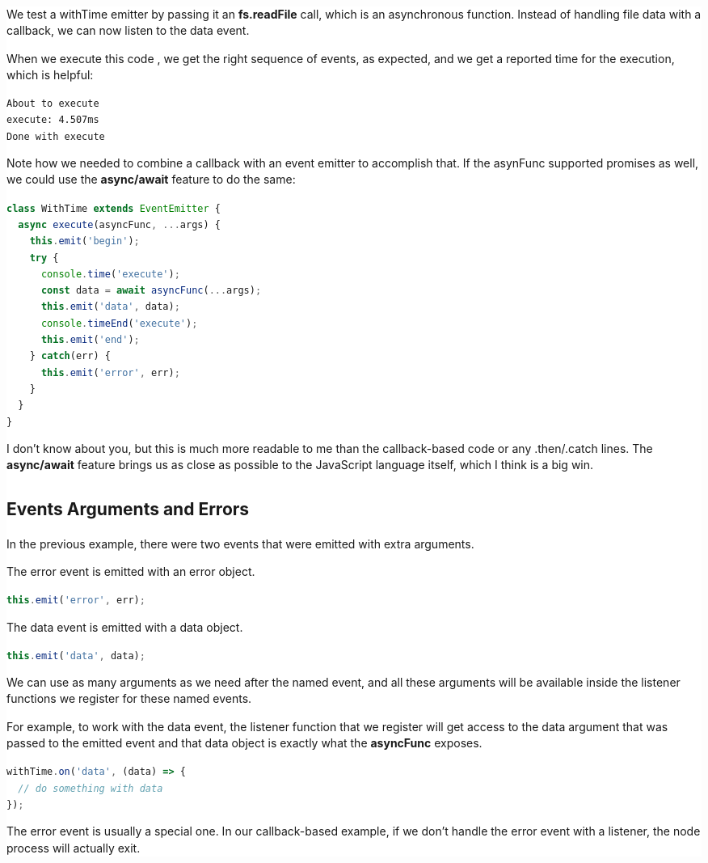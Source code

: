 
We test a withTime emitter by passing it an **fs.readFile** call, which is an asynchronous function. Instead of handling file data with a callback, we can now listen to the data event.

When we execute this code , we get the right sequence of events, as expected, and we get a reported time for the execution, which is helpful:

```
About to execute
execute: 4.507ms
Done with execute
```

Note how we needed to combine a callback with an event emitter to accomplish that. If the asynFunc supported promises as well, we could use the **async/await** feature to do the same:

```javascript
class WithTime extends EventEmitter {
  async execute(asyncFunc, ...args) {
    this.emit('begin');
    try {
      console.time('execute');
      const data = await asyncFunc(...args);
      this.emit('data', data);
      console.timeEnd('execute');
      this.emit('end');
    } catch(err) {
      this.emit('error', err);
    }
  }
}
```

I don’t know about you, but this is much more readable to me than the callback-based code or any .then/.catch lines. The **async/await** feature brings us as close as possible to the JavaScript language itself, which I think is a big win.

## Events Arguments and Errors

In the previous example, there were two events that were emitted with extra arguments.

The error event is emitted with an error object.

```javascript
this.emit('error', err);
```
The data event is emitted with a data object.

```javascript
this.emit('data', data);
```
We can use as many arguments as we need after the named event, and all these arguments will be available inside the listener functions we register for these named events.

For example, to work with the data event, the listener function that we register will get access to the data argument that was passed to the emitted event and that data object is exactly what the **asyncFunc** exposes.
```javascript
withTime.on('data', (data) => {
  // do something with data
});
```
The error event is usually a special one. In our callback-based example, if we don’t handle the error event with a listener, the node process will actually exit.
